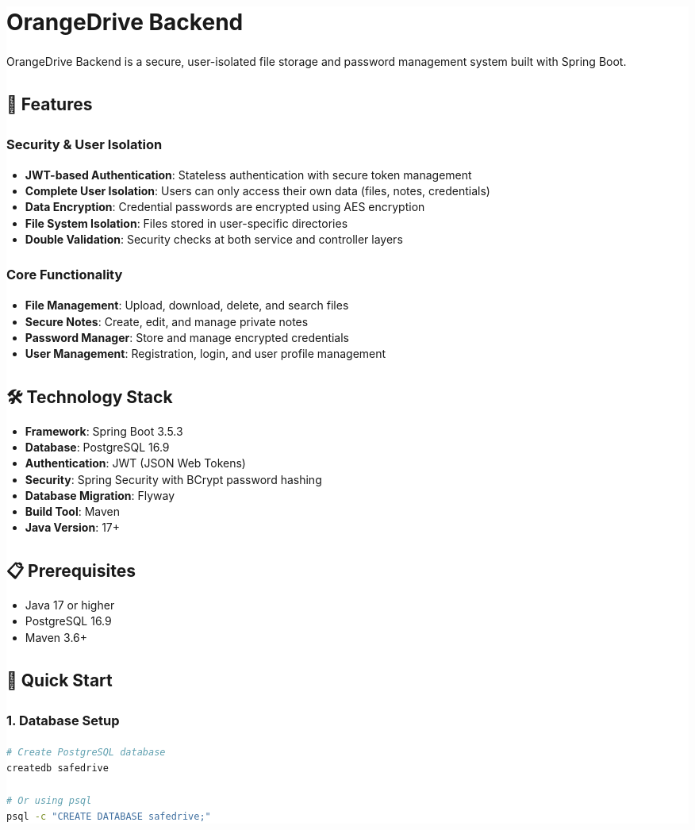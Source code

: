# OrangeDrive Backend

OrangeDrive Backend is a secure, user-isolated file storage and password management system built with Spring Boot.

## 🚀 Features

### Security & User Isolation

- **JWT-based Authentication**: Stateless authentication with secure token management
- **Complete User Isolation**: Users can only access their own data (files, notes, credentials)
- **Data Encryption**: Credential passwords are encrypted using AES encryption
- **File System Isolation**: Files stored in user-specific directories
- **Double Validation**: Security checks at both service and controller layers

### Core Functionality

- **File Management**: Upload, download, delete, and search files
- **Secure Notes**: Create, edit, and manage private notes
- **Password Manager**: Store and manage encrypted credentials
- **User Management**: Registration, login, and user profile management

## 🛠️ Technology Stack

- **Framework**: Spring Boot 3.5.3
- **Database**: PostgreSQL 16.9
- **Authentication**: JWT (JSON Web Tokens)
- **Security**: Spring Security with BCrypt password hashing
- **Database Migration**: Flyway
- **Build Tool**: Maven
- **Java Version**: 17+

## 📋 Prerequisites

- Java 17 or higher
- PostgreSQL 16.9
- Maven 3.6+

## 🚀 Quick Start

### 1. Database Setup

```bash
# Create PostgreSQL database
createdb safedrive

# Or using psql
psql -c "CREATE DATABASE safedrive;"
```
